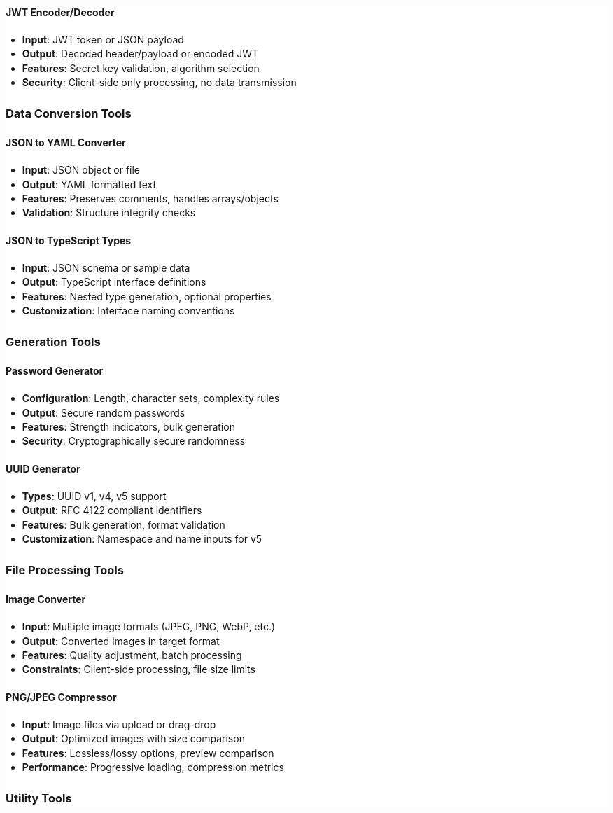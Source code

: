 #### JWT Encoder/Decoder
- **Input**: JWT token or JSON payload
- **Output**: Decoded header/payload or encoded JWT
- **Features**: Secret key validation, algorithm selection
- **Security**: Client-side only processing, no data transmission

### Data Conversion Tools

#### JSON to YAML Converter
- **Input**: JSON object or file
- **Output**: YAML formatted text
- **Features**: Preserves comments, handles arrays/objects
- **Validation**: Structure integrity checks

#### JSON to TypeScript Types
- **Input**: JSON schema or sample data
- **Output**: TypeScript interface definitions
- **Features**: Nested type generation, optional properties
- **Customization**: Interface naming conventions

### Generation Tools

#### Password Generator
- **Configuration**: Length, character sets, complexity rules
- **Output**: Secure random passwords
- **Features**: Strength indicators, bulk generation
- **Security**: Cryptographically secure randomness

#### UUID Generator
- **Types**: UUID v1, v4, v5 support
- **Output**: RFC 4122 compliant identifiers
- **Features**: Bulk generation, format validation
- **Customization**: Namespace and name inputs for v5

### File Processing Tools

#### Image Converter
- **Input**: Multiple image formats (JPEG, PNG, WebP, etc.)
- **Output**: Converted images in target format
- **Features**: Quality adjustment, batch processing
- **Constraints**: Client-side processing, file size limits

#### PNG/JPEG Compressor
- **Input**: Image files via upload or drag-drop
- **Output**: Optimized images with size comparison
- **Features**: Lossless/lossy options, preview comparison
- **Performance**: Progressive loading, compression metrics

### Utility Tools
